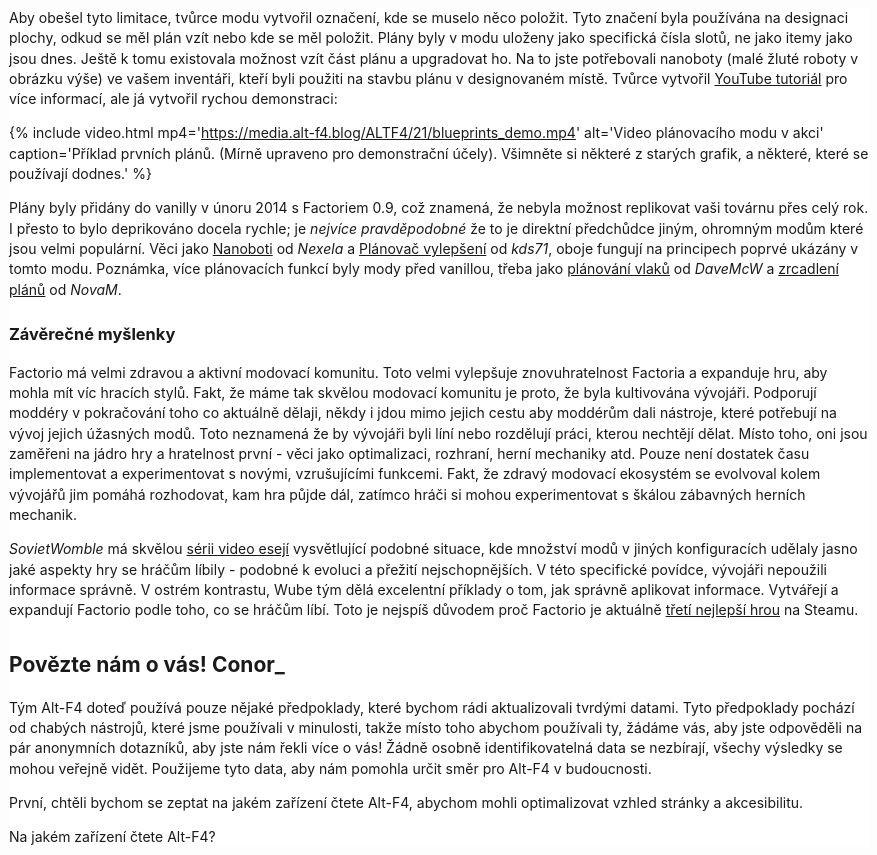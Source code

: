 Aby obešel tyto limitace, tvůrce modu vytvořil označení, kde se muselo něco položit. Tyto značení byla používána na designaci plochy, odkud se měl plán vzít nebo kde se měl položit. Plány byly v modu uloženy jako specifická čísla slotů, ne jako itemy jako jsou dnes. Ještě k tomu existovala možnost vzít část plánu a upgradovat ho. Na to jste potřebovali nanoboty (malé žluté roboty v obrázku výše) ve vašem inventáři, kteří byli použiti na stavbu plánu v designovaném místě. Tvůrce vytvořil [YouTube tutoriál](https://youtu.be/jpekc8DchQg) pro více informací, ale já vytvořil rychou demonstraci:

{% include video.html mp4='https://media.alt-f4.blog/ALTF4/21/blueprints_demo.mp4' alt='Video plánovacího modu v akci' caption='Příklad prvních plánů. (Mírně upraveno pro demonstrační účely). Všimněte si některé z starých grafik, a některé, které se používají dodnes.' %}

Plány byly přidány do vanilly v únoru 2014 s Factoriem 0.9, což znamená, že nebyla možnost replikovat vaši továrnu přes celý rok. I přesto to bylo deprikováno docela rychle; je *nejvíce pravděpodobné* že to je direktní předchůdce jiným, ohromným modům které jsou velmi populární. Věci jako [Nanoboti](https://mods.factorio.com/mod/Nanobots) od *Nexela* a [Plánovač vylepšení](https://forums.factorio.com/viewtopic.php?f=92&t=14781) od *kds71*, oboje fungují na principech poprvé ukázány v tomto modu. Poznámka, více plánovacích funkcí byly mody před vanillou, třeba jako [plánování vlaků](https://mods.factorio.com/mod/blueprint-train) od *DaveMcW* a [zrcadlení plánů](https://mods.factorio.com/mod/blueprint_flip_and_turn) od *NovaM*.

### Závěrečné myšlenky

Factorio má velmi zdravou a aktivní modovací komunitu. Toto velmi vylepšuje znovuhratelnost Factoria a expanduje hru, aby mohla mít víc hracích stylů. Fakt, že máme tak skvělou modovací komunitu je proto, že byla kultivována vývojáři. Podporují moddéry v pokračování toho co aktuálně dělaji, někdy i jdou mimo jejich cestu aby moddérům dali nástroje, které potřebují na vývoj jejich úžasných modů.  Toto neznamená že by vývojáři byli líní nebo rozdělují práci, kterou nechtějí dělat. Místo toho, oni jsou zaměřeni na jádro hry a hratelnost první - věci jako optimalizaci, rozhraní, herní mechaniky atd. Pouze není dostatek času implementovat a experimentovat s novými, vzrušujícími funkcemi. Fakt, že zdravý modovací ekosystém se evolvoval kolem vývojářů jim pomáhá rozhodovat, kam hra půjde dál, zatímco hráči si mohou experimentovat s škálou zábavných herních mechanik.

*SovietWomble* má skvělou [sérii video esejí](https://youtu.be/_LhmHO6qXf4) vysvětlující podobné situace, kde množství modů v jiných konfiguracích udělaly jasno jaké aspekty hry se hráčům líbily - podobné k evoluci a přežití nejschopnějších. V této specifické povídce, vývojáři nepoužili informace správně. V ostrém kontrastu, Wube tým dělá excelentní příklady o tom, jak správně aplikovat informace. Vytvářejí a expandují Factorio podle toho, co se hráčům líbí. Toto je nejspíš důvodem proč Factorio je aktuálně [třetí nejlepší hrou](https://steamdb.info/stats/gameratings/) na Steamu.

## Povězte nám o vás! <author>Conor_</author>

Tým Alt-F4 doteď používá pouze nějaké předpoklady, které bychom rádi aktualizovali tvrdými datami. Tyto předpoklady pochází od chabých nástrojů, které jsme používali v minulosti, takže místo toho abychom používali ty, žádáme vás, aby jste odpověděli na pár anonymních dotazníků, aby jste nám řekli více o vás! Žádně osobně identifikovatelná data se nezbírají, všechy výsledky se mohou veřejně vidět. Použijeme tyto data, aby nám pomohla určit směr pro Alt-F4 v budoucnosti.

První, chtěli bychom se zeptat na jakém zařízení čtete Alt-F4, abychom mohli optimalizovat vzhled stránky a akcesibilitu.

<iframe src="http://www.strawpoll.me/embed_1/42438115" style="width:550px;height:450px;border:0;">Načítání dotazníku...</iframe>

Na jakém zařízení čtete Alt-F4?
